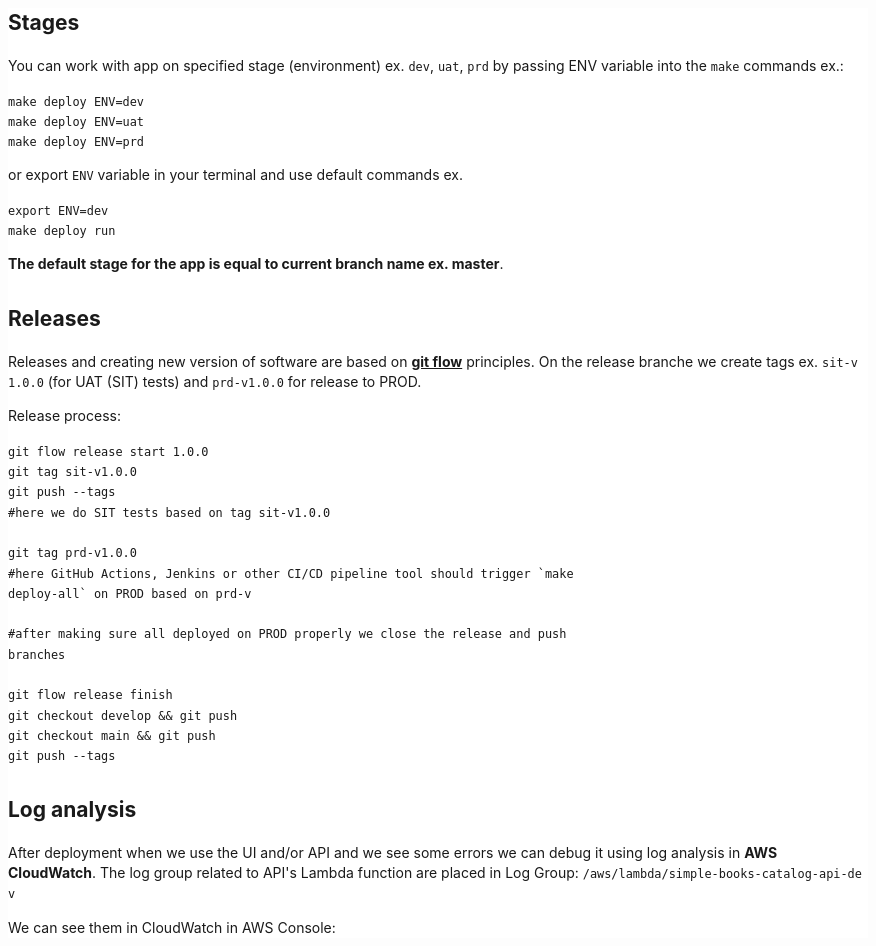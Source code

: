 Stages
----
You can work with app on specified stage (environment) ex. `dev`, `uat`, `prd` by passing ENV variable into the
`make` commands ex.:
```
make deploy ENV=dev
make deploy ENV=uat
make deploy ENV=prd 
```
or export `ENV` variable in your terminal and use default commands ex.
```
export ENV=dev
make deploy run
```

**The default stage for the app is equal to current branch name ex. master**. 

Releases
--------

Releases and creating new version of software are based on [**git flow**](https://datasift.github.io/gitflow/IntroducingGitFlow.html) principles.
On the release branche we create tags ex. `sit-v1.0.0` (for UAT (SIT) tests) and
`prd-v1.0.0` for release to PROD.

Release process:
```
git flow release start 1.0.0
git tag sit-v1.0.0
git push --tags
#here we do SIT tests based on tag sit-v1.0.0

git tag prd-v1.0.0
#here GitHub Actions, Jenkins or other CI/CD pipeline tool should trigger `make
deploy-all` on PROD based on prd-v

#after making sure all deployed on PROD properly we close the release and push
branches

git flow release finish
git checkout develop && git push
git checkout main && git push
git push --tags
```

Log analysis
--------
After deployment when we use the UI and/or API and we see some errors we can
debug it using log analysis in **AWS CloudWatch**. The log group related to
API's Lambda function are placed in Log Group: `/aws/lambda/simple-books-catalog-api-dev`

We can see them in CloudWatch in AWS Console: